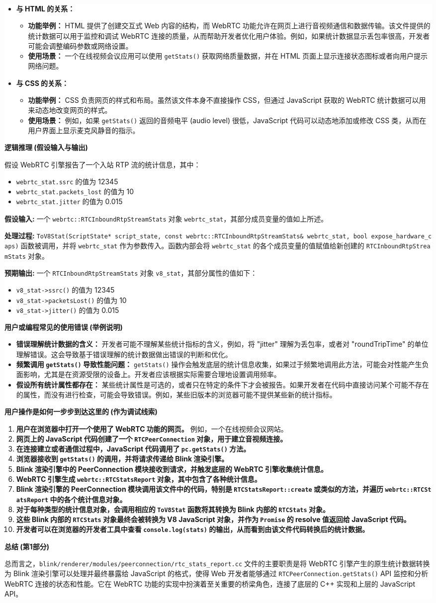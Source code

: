 * **与 HTML 的关系：**
    * **功能举例：**  HTML 提供了创建交互式 Web 内容的结构，而 WebRTC 功能允许在网页上进行音视频通信和数据传输。该文件提供的统计数据可以用于监控和调试 WebRTC 连接的质量，从而帮助开发者优化用户体验。例如，如果统计数据显示丢包率很高，开发者可能会调整编码参数或网络设置。
    * **使用场景：** 一个在线视频会议应用可以使用 `getStats()` 获取网络质量数据，并在 HTML 页面上显示连接状态图标或者向用户提示网络问题。

* **与 CSS 的关系：**
    * **功能举例：** CSS 负责网页的样式和布局。虽然该文件本身不直接操作 CSS，但通过 JavaScript 获取的 WebRTC 统计数据可以用来动态地改变网页的样式。
    * **使用场景：** 例如，如果 `getStats()` 返回的音频电平 (audio level) 很低，JavaScript 代码可以动态地添加或修改 CSS 类，从而在用户界面上显示麦克风静音的指示。

**逻辑推理 (假设输入与输出)**

假设 WebRTC 引擎报告了一个入站 RTP 流的统计信息，其中：

* `webrtc_stat.ssrc` 的值为 12345
* `webrtc_stat.packets_lost` 的值为 10
* `webrtc_stat.jitter` 的值为 0.015

**假设输入:** 一个 `webrtc::RTCInboundRtpStreamStats` 对象 `webrtc_stat`，其部分成员变量的值如上所述。

**处理过程:** `ToV8Stat(ScriptState* script_state, const webrtc::RTCInboundRtpStreamStats& webrtc_stat, bool expose_hardware_caps)` 函数被调用，并将 `webrtc_stat` 作为参数传入。函数内部会将 `webrtc_stat` 的各个成员变量的值赋值给新创建的 `RTCInboundRtpStreamStats` 对象。

**预期输出:** 一个 `RTCInboundRtpStreamStats` 对象 `v8_stat`，其部分属性的值如下：

* `v8_stat->ssrc()` 的值为 12345
* `v8_stat->packetsLost()` 的值为 10
* `v8_stat->jitter()` 的值为 0.015

**用户或编程常见的使用错误 (举例说明)**

* **错误理解统计数据的含义：** 开发者可能不理解某些统计指标的含义，例如，将 "jitter" 理解为丢包率，或者对 "roundTripTime" 的单位理解错误。这会导致基于错误理解的统计数据做出错误的判断和优化。
* **频繁调用 `getStats()` 导致性能问题：**  `getStats()` 操作会触发底层的统计信息收集，如果过于频繁地调用此方法，可能会对性能产生负面影响，尤其是在资源受限的设备上。开发者应该根据实际需要合理地设置调用频率。
* **假设所有统计属性都存在：**  某些统计属性是可选的，或者只在特定的条件下才会被报告。如果开发者在代码中直接访问某个可能不存在的属性，而没有进行检查，可能会导致错误。例如，某些旧版本的浏览器可能不提供某些新的统计指标。

**用户操作是如何一步步到达这里的 (作为调试线索)**

1. **用户在浏览器中打开一个使用了 WebRTC 功能的网页。** 例如，一个在线视频会议网站。
2. **网页上的 JavaScript 代码创建了一个 `RTCPeerConnection` 对象，用于建立音视频连接。**
3. **在连接建立或者通信过程中，JavaScript 代码调用了 `pc.getStats()` 方法。**
4. **浏览器接收到 `getStats()` 的调用，并将请求传递给 Blink 渲染引擎。**
5. **Blink 渲染引擎中的 PeerConnection 模块接收到请求，并触发底层的 WebRTC 引擎收集统计信息。**
6. **WebRTC 引擎生成 `webrtc::RTCStatsReport` 对象，其中包含了各种统计信息。**
7. **Blink 渲染引擎的 PeerConnection 模块调用该文件中的代码，特别是 `RTCStatsReport::create` 或类似的方法，并遍历 `webrtc::RTCStatsReport` 中的各个统计信息对象。**
8. **对于每种类型的统计信息对象，会调用相应的 `ToV8Stat` 函数将其转换为 Blink 内部的 `RTCStats` 对象。**
9. **这些 Blink 内部的 `RTCStats` 对象最终会被转换为 V8 JavaScript 对象，并作为 `Promise` 的 resolve 值返回给 JavaScript 代码。**
10. **开发者可以在浏览器的开发者工具中查看 `console.log(stats)` 的输出，从而看到由该文件代码转换后的统计数据。**

**总结 (第1部分)**

总而言之，`blink/renderer/modules/peerconnection/rtc_stats_report.cc` 文件的主要职责是将 WebRTC 引擎产生的原生统计数据转换为 Blink 渲染引擎可以处理并最终暴露给 JavaScript 的格式，使得 Web 开发者能够通过 `RTCPeerConnection.getStats()` API 监控和分析 WebRTC 连接的状态和性能。它在 WebRTC 功能的实现中扮演着至关重要的桥梁角色，连接了底层的 C++ 实现和上层的 JavaScript API。
